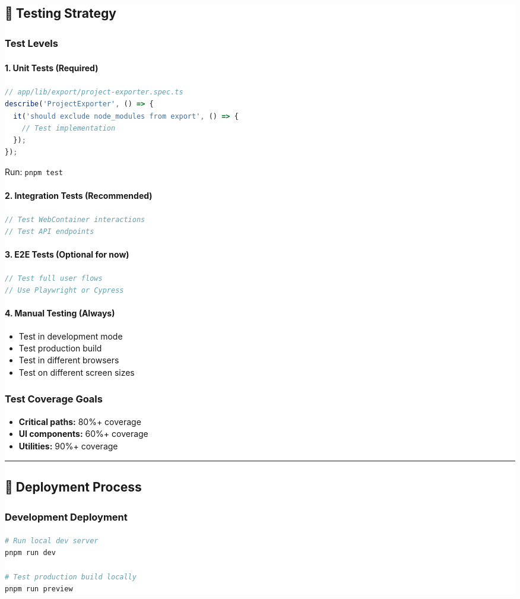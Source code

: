
## 🧪 Testing Strategy

### Test Levels

#### 1. Unit Tests (Required)
```typescript
// app/lib/export/project-exporter.spec.ts
describe('ProjectExporter', () => {
  it('should exclude node_modules from export', () => {
    // Test implementation
  });
});
```

Run: `pnpm test`

#### 2. Integration Tests (Recommended)
```typescript
// Test WebContainer interactions
// Test API endpoints
```

#### 3. E2E Tests (Optional for now)
```typescript
// Test full user flows
// Use Playwright or Cypress
```

#### 4. Manual Testing (Always)
- Test in development mode
- Test production build
- Test in different browsers
- Test on different screen sizes

### Test Coverage Goals
- **Critical paths:** 80%+ coverage
- **UI components:** 60%+ coverage
- **Utilities:** 90%+ coverage

---

## 🚀 Deployment Process

### Development Deployment
```bash
# Run local dev server
pnpm run dev

# Test production build locally
pnpm run preview
```
